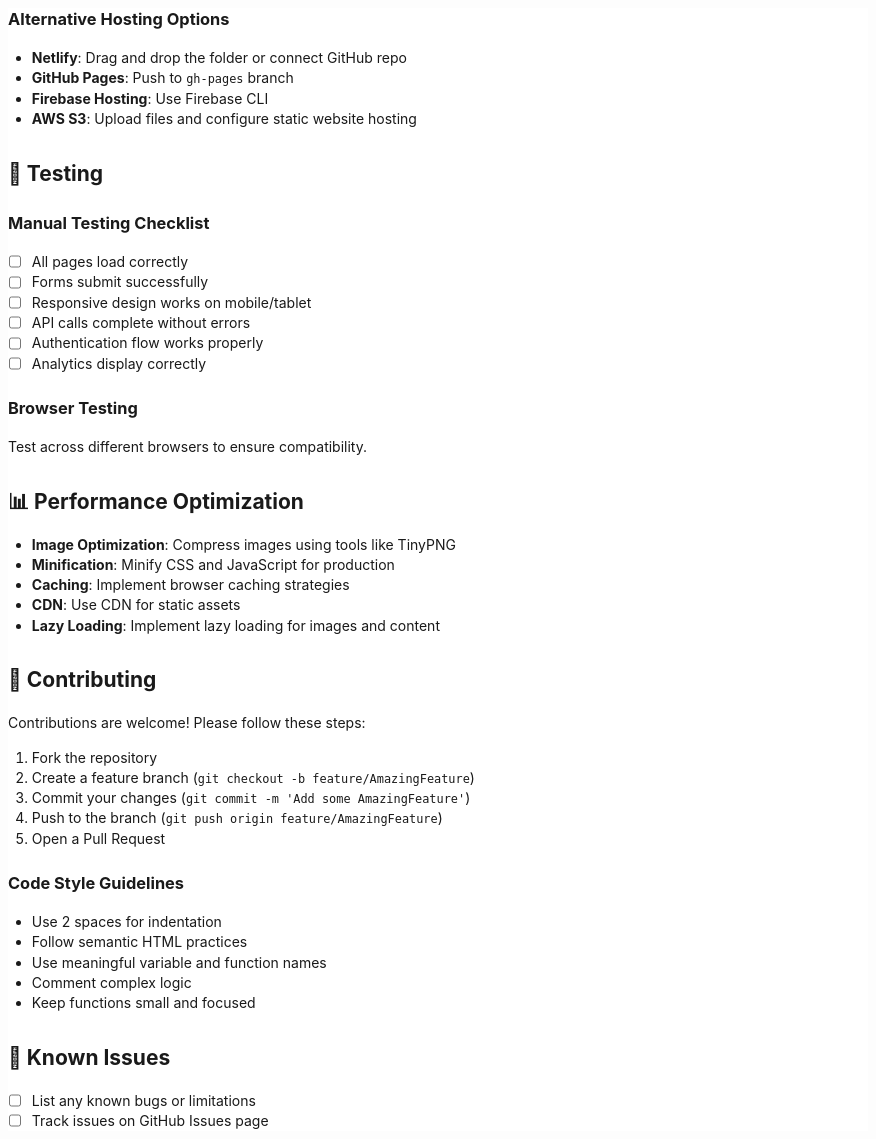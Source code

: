 ### Alternative Hosting Options
- **Netlify**: Drag and drop the folder or connect GitHub repo
- **GitHub Pages**: Push to `gh-pages` branch
- **Firebase Hosting**: Use Firebase CLI
- **AWS S3**: Upload files and configure static website hosting

## 🧪 Testing

### Manual Testing Checklist
- [ ] All pages load correctly
- [ ] Forms submit successfully
- [ ] Responsive design works on mobile/tablet
- [ ] API calls complete without errors
- [ ] Authentication flow works properly
- [ ] Analytics display correctly

### Browser Testing
Test across different browsers to ensure compatibility.

## 📊 Performance Optimization

- **Image Optimization**: Compress images using tools like TinyPNG
- **Minification**: Minify CSS and JavaScript for production
- **Caching**: Implement browser caching strategies
- **CDN**: Use CDN for static assets
- **Lazy Loading**: Implement lazy loading for images and content

## 🤝 Contributing

Contributions are welcome! Please follow these steps:

1. Fork the repository
2. Create a feature branch (`git checkout -b feature/AmazingFeature`)
3. Commit your changes (`git commit -m 'Add some AmazingFeature'`)
4. Push to the branch (`git push origin feature/AmazingFeature`)
5. Open a Pull Request

### Code Style Guidelines
- Use 2 spaces for indentation
- Follow semantic HTML practices
- Use meaningful variable and function names
- Comment complex logic
- Keep functions small and focused

## 🐛 Known Issues

- [ ] List any known bugs or limitations
- [ ] Track issues on GitHub Issues page

